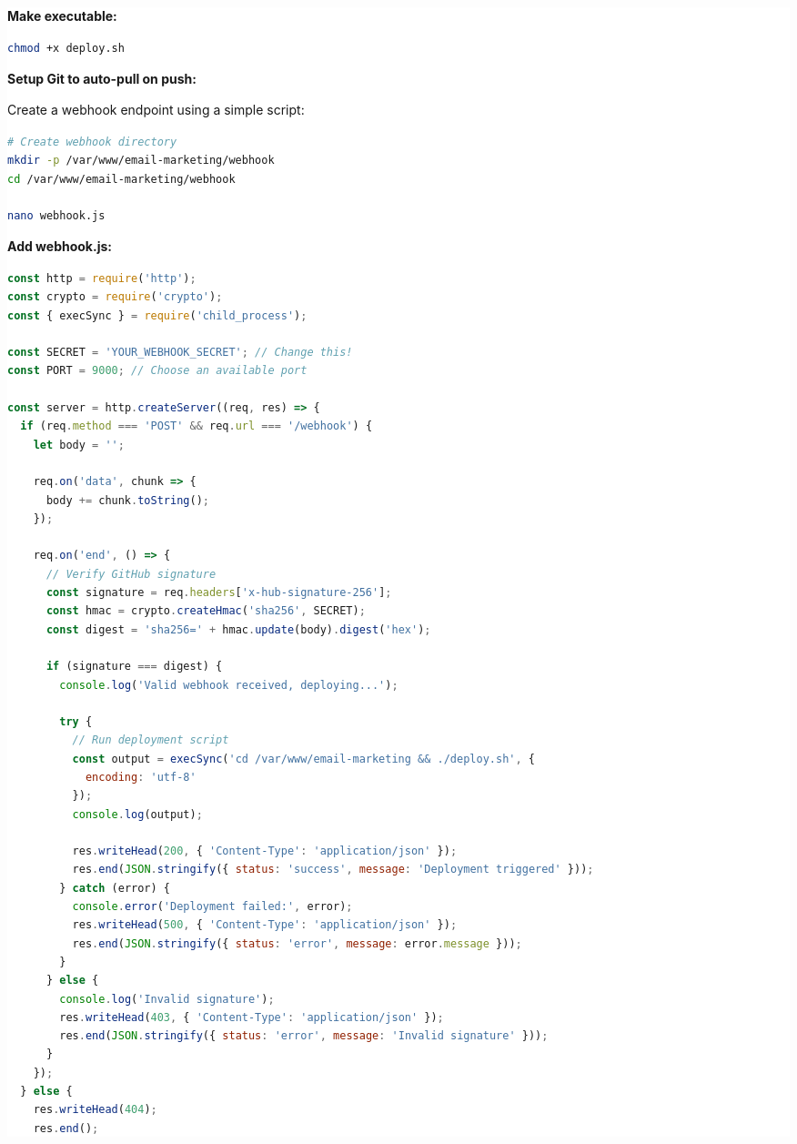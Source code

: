 **Make executable:**
```bash
chmod +x deploy.sh
```

**Setup Git to auto-pull on push:**

Create a webhook endpoint using a simple script:

```bash
# Create webhook directory
mkdir -p /var/www/email-marketing/webhook
cd /var/www/email-marketing/webhook

nano webhook.js
```

**Add webhook.js:**
```javascript
const http = require('http');
const crypto = require('crypto');
const { execSync } = require('child_process');

const SECRET = 'YOUR_WEBHOOK_SECRET'; // Change this!
const PORT = 9000; // Choose an available port

const server = http.createServer((req, res) => {
  if (req.method === 'POST' && req.url === '/webhook') {
    let body = '';

    req.on('data', chunk => {
      body += chunk.toString();
    });

    req.on('end', () => {
      // Verify GitHub signature
      const signature = req.headers['x-hub-signature-256'];
      const hmac = crypto.createHmac('sha256', SECRET);
      const digest = 'sha256=' + hmac.update(body).digest('hex');

      if (signature === digest) {
        console.log('Valid webhook received, deploying...');

        try {
          // Run deployment script
          const output = execSync('cd /var/www/email-marketing && ./deploy.sh', {
            encoding: 'utf-8'
          });
          console.log(output);

          res.writeHead(200, { 'Content-Type': 'application/json' });
          res.end(JSON.stringify({ status: 'success', message: 'Deployment triggered' }));
        } catch (error) {
          console.error('Deployment failed:', error);
          res.writeHead(500, { 'Content-Type': 'application/json' });
          res.end(JSON.stringify({ status: 'error', message: error.message }));
        }
      } else {
        console.log('Invalid signature');
        res.writeHead(403, { 'Content-Type': 'application/json' });
        res.end(JSON.stringify({ status: 'error', message: 'Invalid signature' }));
      }
    });
  } else {
    res.writeHead(404);
    res.end();
```